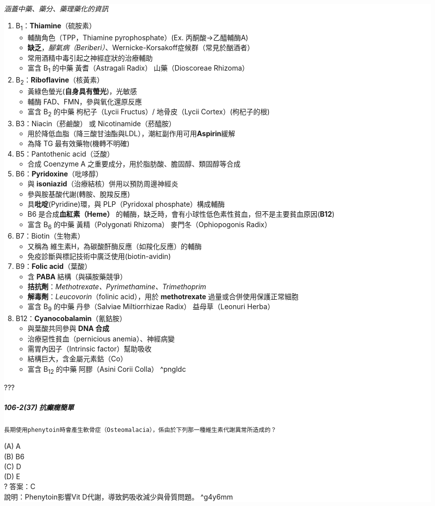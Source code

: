 *涵蓋中藥、藥分、藥理藥化的資訊*
1. B$_1$：**Thiamine**（硫胺素）
	- 輔酶角色（TPP，Thiamine pyrophosphate）(Ex. 丙酮酸→乙醯輔酶A)
	- **缺乏**，*腳氣病（Beriberi）*、Wernicke-Korsakoff症候群（常見於酗酒者）
	- 常用酒精中毒引起之神經症狀的治療輔助
	- 富含 B$_1$ 的中藥
	黃耆（Astragali Radix）
	山藥（Dioscoreae Rhizoma）
2. B$_2$：**Riboflavine**（核黃素）
	- 黃綠色螢光(**自身具有螢光**)，光敏感
	- 輔酶 FAD、FMN，參與氧化還原反應
	- 富含 B$_2$ 的中藥
	枸杞子（Lycii Fructus）/ 地骨皮（Lycii Cortex）(枸杞子的根)
3. B3：Niacin（菸鹼酸） 或 Nicotinamide（菸醯胺）
	- 用於降低血脂（降三酸甘油酯與LDL），潮紅副作用可用**Aspirin**緩解
	- 為降 TG 最有效藥物(機轉不明確)
4. B5：Pantothenic acid（泛酸）
	- 合成 Coenzyme A 之重要成分，用於脂肪酸、膽固醇、類固醇等合成
5. B6：**Pyridoxine**（吡哆醇）
	- 與 **isoniazid**（治療結核）併用以預防周邊神經炎
	- 參與胺基酸代謝(轉胺、脫羧反應)
	- 具**吡啶**(Pyridine)環，與 PLP（Pyridoxal phosphate）構成輔酶
	- B6 是合成**血紅素（Heme）** 的輔酶，缺乏時，會有小球性低色素性貧血，但不是主要貧血原因(**B12**)
	- 富含 B$_6$ 的中藥
	黃精（Polygonati Rhizoma）
	麥門冬（Ophiopogonis Radix）
6. B7：Biotin（生物素）
	- 又稱為 維生素H，為碳酸酐酶反應（如羧化反應）的輔酶
	- 免疫診斷與標記技術中廣泛使用(biotin-avidin)
7. B9：**Folic acid**（葉酸）
	- 含 **PABA** 結構（與磺胺藥競爭）
	- **拮抗劑**：*Methotrexate、Pyrimethamine、Trimethoprim*
	- **解毒劑**：*Leucovorin*（folinic acid），用於 **methotrexate** 過量或合併使用保護正常細胞
	- 富含 B$_9$ 的中藥
	丹參（Salviae Miltiorrhizae Radix）
	益母草（Leonuri Herba）
8. B12：**Cyanocobalamin**（氰鈷胺）
	- 與葉酸共同參與 **DNA 合成**
	- 治療惡性貧血（pernicious anemia）、神經病變
	- 需胃內因子（Intrinsic factor）幫助吸收
	- 結構巨大，含金屬元素鈷（Co）
	- 富含 B$_{12}$ 的中藥
	阿膠（Asini Corii Colla） ^pngldc

???

##### 106-2(37) 抗癲癇簡單
```Question
長期使用phenytoin時會產生軟骨症（Osteomalacia），係由於下列那一種維生素代謝異常所造成的？
```
(A) A  
(B) B6  
(C) D  
(D) E  
?
答案：C  
說明：Phenytoin影響Vit D代謝，導致鈣吸收減少與骨質問題。 ^g4y6mm
